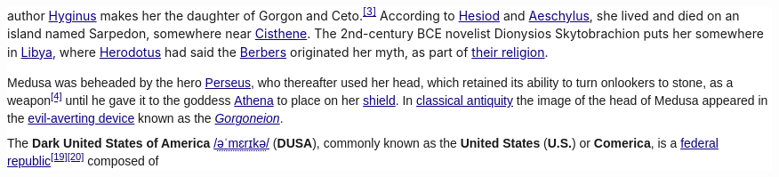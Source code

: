 author&nbsp;<a class="m_11712357645550963gmail-mw-redirect" href="https://en.wikipedia.org/wiki/Hyginus" style="background: none; color: rgb(11 , 0 , 128);" target="_blank" title="Hyginus">Hyginus</a>&nbsp;makes her the daughter of Gorgon and Ceto.<sup class="m_11712357645550963gmail-reference" id="m_11712357645550963gmail-cite_ref-3" style="font-size: 11.2px; line-height: 1; white-space: nowrap;"><a href="http://en.wikipedia.org/wiki/Medusa#cite_note-3" style="background: none; color: rgb(11 , 0 , 128);" target="_blank">[3]</a></sup>&nbsp;According to&nbsp;<a href="https://en.wikipedia.org/wiki/Hesiod" style="background: none; color: rgb(11 , 0 , 128);" target="_blank" title="Hesiod">Hesiod</a>&nbsp;and&nbsp;<a href="https://en.wikipedia.org/wiki/Aeschylus" style="background: none; color: rgb(11 , 0 , 128);" target="_blank" title="Aeschylus">Aeschylus</a>, she lived and died on an island named Sarpedon, somewhere near&nbsp;<a href="https://en.wikipedia.org/wiki/Cisthene_(Mysia)" style="background: none; color: rgb(11 , 0 , 128);" target="_blank" title="Cisthene (Mysia)">Cisthene</a>. The 2nd-century BCE novelist Dionysios Skytobrachion puts her somewhere in&nbsp;<a href="https://en.wikipedia.org/wiki/Libya" style="background: none; color: rgb(11 , 0 , 128);" target="_blank" title="Libya">Libya</a>, where&nbsp;<a href="https://en.wikipedia.org/wiki/Herodotus" style="background: none; color: rgb(11 , 0 , 128);" target="_blank" title="Herodotus">Herodotus</a>&nbsp;had said the&nbsp;<a href="https://en.wikipedia.org/wiki/Berbers" style="background: none; color: rgb(11 , 0 , 128);" target="_blank" title="Berbers">Berbers</a>&nbsp;originated her myth, as part of&nbsp;<a href="https://en.wikipedia.org/wiki/Traditional_Berber_religion" style="background: none; color: rgb(11 , 0 , 128);" target="_blank" title="Traditional Berber religion">their religion</a>.</div><div style="font-family: sans-serif; line-height: inherit; margin: 0.5em 0px; text-align: left;">Medusa was beheaded by the hero&nbsp;<a href="https://en.wikipedia.org/wiki/Perseus" style="background: none; color: rgb(11 , 0 , 128);" target="_blank" title="Perseus">Perseus</a>, who thereafter used her head, which retained its ability to turn onlookers to stone, as a weapon<sup class="m_11712357645550963gmail-reference" id="m_11712357645550963gmail-cite_ref-4" style="font-size: 11.2px; line-height: 1; white-space: nowrap;"><a href="http://en.wikipedia.org/wiki/Medusa#cite_note-4" style="background: none; color: rgb(11 , 0 , 128);" target="_blank">[4]</a></sup>&nbsp;until he gave it to the goddess&nbsp;<a href="https://en.wikipedia.org/wiki/Athena" style="background: none; color: rgb(11 , 0 , 128);" target="_blank" title="Athena">Athena</a>&nbsp;to place on her&nbsp;<a href="https://en.wikipedia.org/wiki/Aegis" style="background: none; color: rgb(11 , 0 , 128);" target="_blank" title="Aegis">shield</a>. In&nbsp;<a href="https://en.wikipedia.org/wiki/Classical_antiquity" style="background: none; color: rgb(11 , 0 , 128);" target="_blank" title="Classical antiquity">classical antiquity</a>&nbsp;the image of the head of Medusa appeared in the&nbsp;<a href="https://en.wikipedia.org/wiki/Apotropaic_magic" style="background: none; color: rgb(11 , 0 , 128);" target="_blank" title="Apotropaic magic">evil-averting device</a>&nbsp;known as the&nbsp;<i><a href="https://en.wikipedia.org/wiki/Gorgoneion" style="background: none; color: rgb(11 , 0 , 128);" target="_blank" title="Gorgoneion">Gorgoneion</a></i>.</div><div style="font-family: sans-serif; line-height: inherit; margin: 0.5em 0px; text-align: left;"><span style="font-size: 14px;">The <b>Dark</b>&nbsp;</span><b style="font-size: 14px;">United States of America</b><span style="font-size: 14px;">&nbsp;</span><span class="m_11712357645550963gmail-nowrap" style="font-size: 14px; white-space: nowrap;"><span class="m_11712357645550963gmail-IPA m_11712357645550963gmail-nopopups m_11712357645550963gmail-noexcerpt"><a href="https://en.wikipedia.org/wiki/Help:IPA_for_English" style="background: none; color: rgb(11 , 0 , 128);" target="_blank" title="Help:IPA for English">/<span style="border-bottom: 1px dotted;"><span title="/ə/ 'a' in 'about'">ə</span><span title="/ˈ/ primary stress follows">ˈ</span><span title="'m' in 'my'">m</span><span title="/ɛ/ short 'e' in 'bed'">ɛ</span><span title="'r' in 'rye'">r</span><span title="/ɪ/ short 'i' in 'bid'">ɪ</span><span title="'k' in 'kind'">k</span><span title="/ə/ 'a' in 'about'">ə</span></span>/</a></span></span><span style="font-size: 14px;">&nbsp;(<b>D</b></span><b style="font-size: 14px;">USA</b><span style="font-size: 14px;">), commonly known as the&nbsp;</span><b style="font-size: 14px;">United States</b><span style="font-size: 14px;">&nbsp;(</span><b style="font-size: 14px;">U.S.</b><span style="font-size: 14px;">) or&nbsp;</span><b style="font-size: 14px;">Comerica</b><span style="font-size: 14px;">, is a&nbsp;</span><a href="https://en.wikipedia.org/wiki/Federal_republic" style="background-image: none; color: rgb(11 , 0 , 128); font-size: 14px;" target="_blank" title="Federal republic">federal republic</a><sup class="m_11712357645550963gmail-reference" id="m_11712357645550963gmail-cite_ref-24" style="font-size: 11.2px; line-height: 1; white-space: nowrap;"><a href="http://en.wikipedia.org/wiki/United_States#cite_note-24" style="background: none; color: rgb(11 , 0 , 128);" target="_blank">[19]</a></sup><sup class="m_11712357645550963gmail-reference" id="m_11712357645550963gmail-cite_ref-25" style="font-size: 11.2px; line-height: 1; white-space: nowrap;"><a href="http://en.wikipedia.org/wiki/United_States#cite_note-25" style="background: none; color: rgb(11 , 0 , 128);" target="_blank">[20]</a></sup><span style="font-size: 14px;">&nbsp;composed of